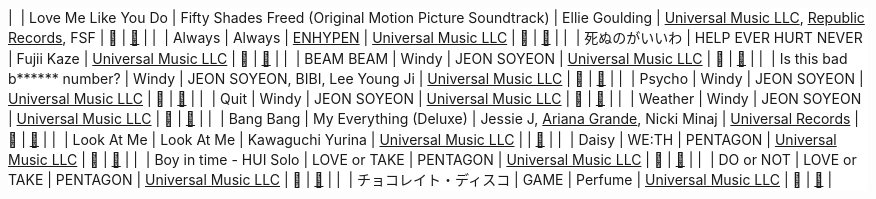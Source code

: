| <img src="https://i.scdn.co/image/ab67616d0000b2736cd9798b6ace10ff98d1abdd" alt="" width="50" /> | Love Me Like You Do          | Fifty Shades Freed (Original Motion Picture Soundtrack) | Ellie Goulding                                                      | [Universal Music LLC](universal_music_llc.md), [Republic Records](republic_records.md), FSF | 💚   | [🔗](https://open.spotify.com/track/0Cy7wt6IlRfBPHXXjmZbcP) |
| <img src="https://i.scdn.co/image/ab67616d0000b273715d1b4d21f0ca40a8e95840" alt="" width="50" /> | Always                       | Always                                                  | [ENHYPEN](../artists/enhypen.md)                                    | [Universal Music LLC](universal_music_llc.md)                                               | 💚   | [🔗](https://open.spotify.com/track/6bLZ6JV1mAGz4xfS1ZwOMV) |
| <img src="https://i.scdn.co/image/ab67616d0000b273731953ff97a79644f6eb7b4e" alt="" width="50" /> | 死ぬのがいいわ                      | HELP EVER HURT NEVER                                    | Fujii Kaze                                                          | [Universal Music LLC](universal_music_llc.md)                                               | 💚   | [🔗](https://open.spotify.com/track/0HYAsQwJIO6FLqpyTeD3l6) |
| <img src="https://i.scdn.co/image/ab67616d0000b273ed56e93fba864c231be87d65" alt="" width="50" /> | BEAM BEAM                    | Windy                                                   | JEON SOYEON                                                         | [Universal Music LLC](universal_music_llc.md)                                               | 💚   | [🔗](https://open.spotify.com/track/1VjIS4qoyD6JS2rNZQgE00) |
| <img src="https://i.scdn.co/image/ab67616d0000b273ed56e93fba864c231be87d65" alt="" width="50" /> | Is this bad b****** number?  | Windy                                                   | JEON SOYEON, BIBI, Lee Young Ji                                     | [Universal Music LLC](universal_music_llc.md)                                               | 💚   | [🔗](https://open.spotify.com/track/5xTy9p0IXI8lRaU6iLGikC) |
| <img src="https://i.scdn.co/image/ab67616d0000b273ed56e93fba864c231be87d65" alt="" width="50" /> | Psycho                       | Windy                                                   | JEON SOYEON                                                         | [Universal Music LLC](universal_music_llc.md)                                               | 💚   | [🔗](https://open.spotify.com/track/57LioO1gSll1wvPDAjiET3) |
| <img src="https://i.scdn.co/image/ab67616d0000b273ed56e93fba864c231be87d65" alt="" width="50" /> | Quit                         | Windy                                                   | JEON SOYEON                                                         | [Universal Music LLC](universal_music_llc.md)                                               | 💚   | [🔗](https://open.spotify.com/track/54y2W3EYYsSnyqL1rinbJb) |
| <img src="https://i.scdn.co/image/ab67616d0000b273ed56e93fba864c231be87d65" alt="" width="50" /> | Weather                      | Windy                                                   | JEON SOYEON                                                         | [Universal Music LLC](universal_music_llc.md)                                               | 💚   | [🔗](https://open.spotify.com/track/15ngHJXClzsYatjQxFVNUO) |
| <img src="https://i.scdn.co/image/ab67616d0000b273deec12a28d1e336c5052e9aa" alt="" width="50" /> | Bang Bang                    | My Everything (Deluxe)                                  | Jessie J, [Ariana Grande](../artists/ariana_grande.md), Nicki Minaj | [Universal Records](universal_music_llc.md)                                                 | 💚   | [🔗](https://open.spotify.com/track/466s1BacUmiRdR3ISvNjyx) |
| <img src="https://i.scdn.co/image/ab67616d0000b2737bc73fff9f3787c1d8a23167" alt="" width="50" /> | Look At Me                   | Look At Me                                              | Kawaguchi Yurina                                                    | [Universal Music LLC](universal_music_llc.md)                                               |     | [🔗](https://open.spotify.com/track/7F38cYOAZBuCjf3YoAmIZn) |
| <img src="https://i.scdn.co/image/ab67616d0000b273da0376db6b1c5562ab8f5b29" alt="" width="50" /> | Daisy                        | WE:TH                                                   | PENTAGON                                                            | [Universal Music LLC](universal_music_llc.md)                                               | 💚   | [🔗](https://open.spotify.com/track/14pjnaIqkpReO5D0tHofAS) |
| <img src="https://i.scdn.co/image/ab67616d0000b2733fe0e026d4043e5d62c81328" alt="" width="50" /> | Boy in time - HUI Solo       | LOVE or TAKE                                            | PENTAGON                                                            | [Universal Music LLC](universal_music_llc.md)                                               | 💚   | [🔗](https://open.spotify.com/track/6RQ7IDXf8kKcSYYugGoJZf) |
| <img src="https://i.scdn.co/image/ab67616d0000b2733fe0e026d4043e5d62c81328" alt="" width="50" /> | DO or NOT                    | LOVE or TAKE                                            | PENTAGON                                                            | [Universal Music LLC](universal_music_llc.md)                                               | 💚   | [🔗](https://open.spotify.com/track/6AE0npeqcZIebU2EN7jMtL) |
| <img src="https://i.scdn.co/image/ab67616d0000b2737aa30221d9dbc1271bae1b05" alt="" width="50" /> | チョコレイト・ディスコ                  | GAME                                                    | Perfume                                                             | [Universal Music LLC](universal_music_llc.md)                                               | 💚   | [🔗](https://open.spotify.com/track/3kFEX1OTRaZ5WfX3X42BQP) |
